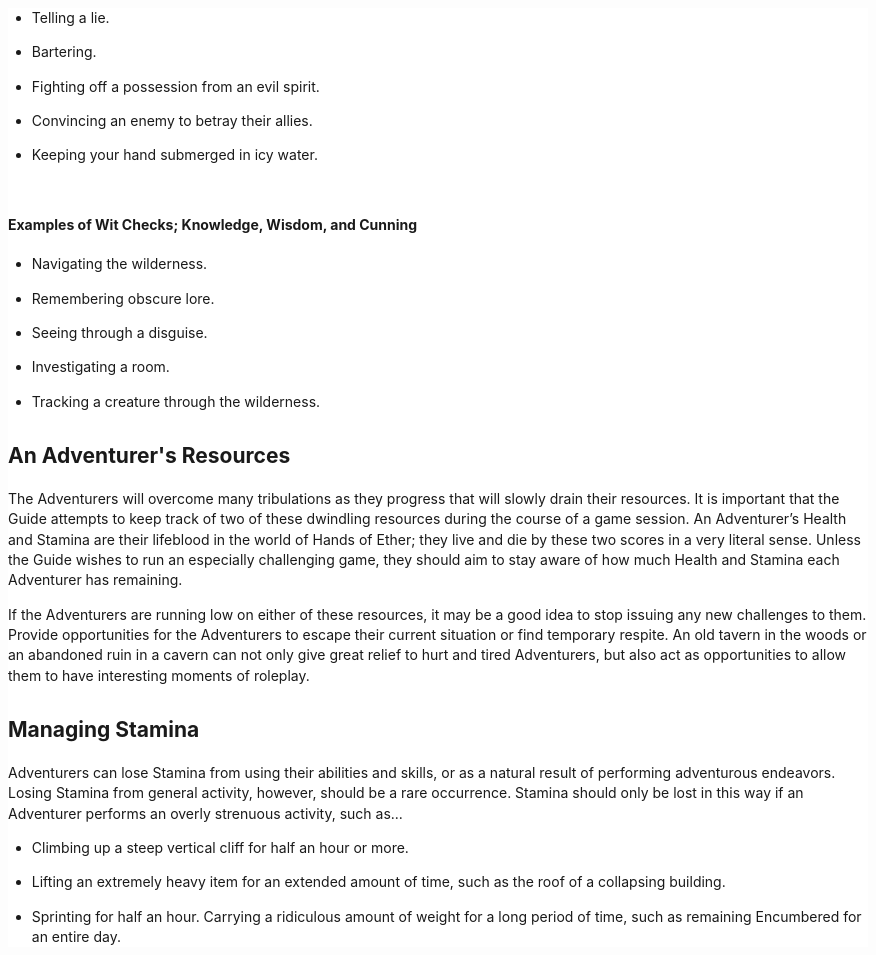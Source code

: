  * Telling a lie.  

 * Bartering.  

 * Fighting off a possession from an evil spirit.  

 * Convincing an enemy to betray their allies.  

 * Keeping your hand submerged in icy water.  

 <div style="margin-top: 50px"></div>

#### Examples of Wit Checks; Knowledge, Wisdom, and Cunning  

 * Navigating the wilderness.  

 * Remembering obscure lore.  

 * Seeing through a disguise.  

 * Investigating a room.  

 * Tracking a creature through the wilderness.  

</div>
</div>

## An Adventurer's Resources
The Adventurers will overcome many tribulations as they progress that will slowly drain their resources. It is important that the Guide attempts to keep track of two of these dwindling resources during the course of a game session. An Adventurer’s Health and Stamina are their lifeblood in the world of Hands of Ether; they live and die by these two scores in a very literal sense. Unless the Guide wishes to run an especially challenging game, they should aim to stay aware of how much Health and Stamina each Adventurer has remaining.   

If the Adventurers are running low on either of these resources, it may be a good idea to stop issuing any new challenges to them. Provide opportunities for the Adventurers to escape their current situation or find temporary respite. An old tavern in the woods or an abandoned ruin in a cavern can not only give great relief to hurt and tired Adventurers, but also act as opportunities to allow them to have interesting moments of roleplay.  

## Managing Stamina
Adventurers can lose Stamina from using their abilities
and skills, or as a natural result of performing
adventurous endeavors. Losing Stamina from general
activity, however, should be a rare occurrence.
Stamina should only be lost in this way if an
Adventurer performs an overly strenuous activity, such
as...  

 * Climbing up a steep vertical cliff for half an hour or more.  

 * Lifting an extremely heavy item for an extended amount of time, such as the roof of a collapsing building.  

 * Sprinting for half an hour. Carrying a ridiculous amount of weight for a long period of time, such as remaining Encumbered for an entire day.   
